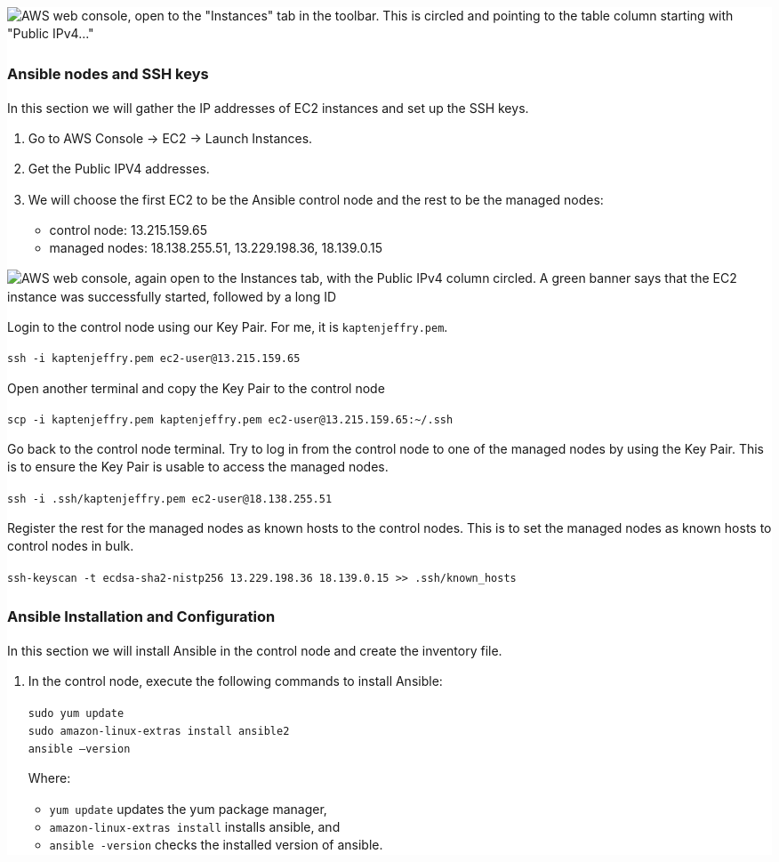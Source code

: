 ![AWS web console, open to the "Instances" tab in the toolbar. This is circled and pointing to the table column starting with "Public IPv4..."](/blog/2022/08/ansible-tutorial-with-aws-ec2/ansible03-ec2.webp)

### Ansible nodes and SSH keys

In this section we will gather the IP addresses of EC2 instances and set up the SSH keys. 

1. Go to AWS Console → EC2 → Launch Instances.
2. Get the Public IPV4 addresses.
3. We will choose the first EC2 to be the Ansible control node and the rest to be the managed nodes:

    - control node: 13.215.159.65
    - managed nodes: 18.138.255.51, 13.229.198.36, 18.139.0.15


![AWS web console, again open to the Instances tab, with the Public IPv4 column circled. A green banner says that the EC2 instance was successfully started, followed by a long ID](/blog/2022/08/ansible-tutorial-with-aws-ec2/ansible-ng02.webp)

Login to the control node using our Key Pair. For me, it is `kaptenjeffry.pem`.

```plain 
ssh -i kaptenjeffry.pem ec2-user@13.215.159.65
```

Open another terminal and copy the Key Pair to the control node

```plain
scp -i kaptenjeffry.pem kaptenjeffry.pem ec2-user@13.215.159.65:~/.ssh
```

Go back to the control node terminal. Try to log in from the control node to one of the managed nodes by using the Key Pair. This is to ensure the Key Pair is usable to access the managed nodes.

```plain
ssh -i .ssh/kaptenjeffry.pem ec2-user@18.138.255.51
```

Register the rest for the managed nodes as known hosts to the control nodes. This is to set the managed nodes as known hosts to control nodes in bulk. 

```plain
ssh-keyscan -t ecdsa-sha2-nistp256 13.229.198.36 18.139.0.15 >> .ssh/known_hosts
```

### Ansible Installation and Configuration

In this section we will install Ansible in the control node and create the inventory file.

1. In the control node, execute the following commands to install Ansible:

    ```plain
    sudo yum update
    sudo amazon-linux-extras install ansible2
    ansible –version
    ```

    Where:

    - `yum update` updates the yum package manager,
    - `amazon-linux-extras install` installs ansible, and
    - `ansible -version` checks the installed version of ansible.
